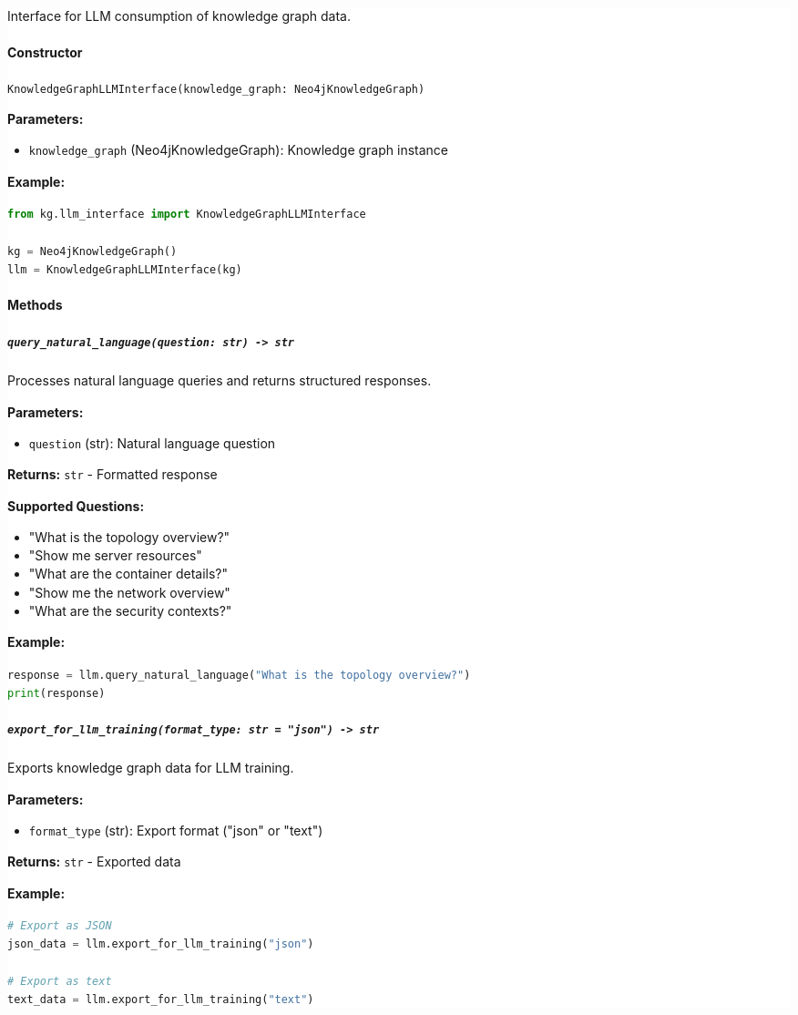 Interface for LLM consumption of knowledge graph data.

#### Constructor
```python
KnowledgeGraphLLMInterface(knowledge_graph: Neo4jKnowledgeGraph)
```

**Parameters:**
- `knowledge_graph` (Neo4jKnowledgeGraph): Knowledge graph instance

**Example:**
```python
from kg.llm_interface import KnowledgeGraphLLMInterface

kg = Neo4jKnowledgeGraph()
llm = KnowledgeGraphLLMInterface(kg)
```

#### Methods

##### `query_natural_language(question: str) -> str`
Processes natural language queries and returns structured responses.

**Parameters:**
- `question` (str): Natural language question

**Returns:** `str` - Formatted response

**Supported Questions:**
- "What is the topology overview?"
- "Show me server resources"
- "What are the container details?"
- "Show me the network overview"
- "What are the security contexts?"

**Example:**
```python
response = llm.query_natural_language("What is the topology overview?")
print(response)
```

##### `export_for_llm_training(format_type: str = "json") -> str`
Exports knowledge graph data for LLM training.

**Parameters:**
- `format_type` (str): Export format ("json" or "text")

**Returns:** `str` - Exported data

**Example:**
```python
# Export as JSON
json_data = llm.export_for_llm_training("json")

# Export as text
text_data = llm.export_for_llm_training("text")
```
